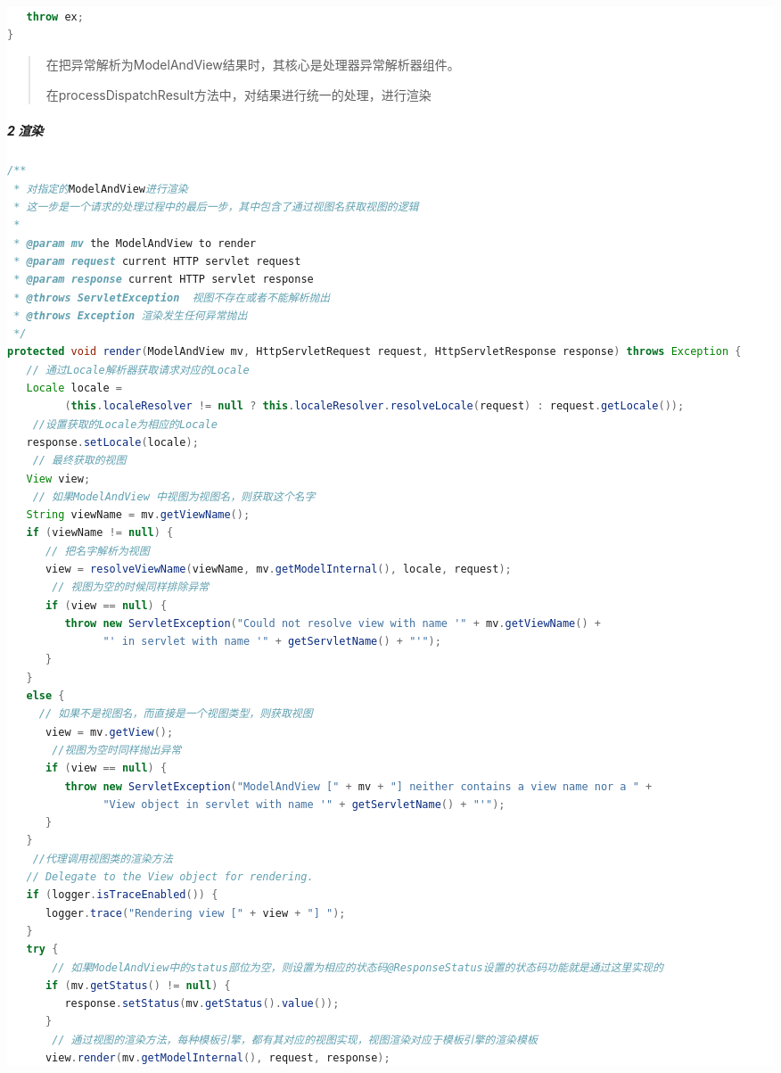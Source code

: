 ```java
   throw ex;
}
```

> ​		在把异常解析为ModelAndView结果时，其核心是处理器异常解析器组件。
>
> ​		在processDispatchResult方法中，对结果进行统一的处理，进行渲染

##### 2 渲染

```java
/**
 * 对指定的ModelAndView进行渲染
 * 这一步是一个请求的处理过程中的最后一步，其中包含了通过视图名获取视图的逻辑
 *
 * @param mv the ModelAndView to render
 * @param request current HTTP servlet request
 * @param response current HTTP servlet response
 * @throws ServletException  视图不存在或者不能解析抛出
 * @throws Exception 渲染发生任何异常抛出
 */
protected void render(ModelAndView mv, HttpServletRequest request, HttpServletResponse response) throws Exception {
   // 通过Locale解析器获取请求对应的Locale
   Locale locale =
         (this.localeResolver != null ? this.localeResolver.resolveLocale(request) : request.getLocale());
    //设置获取的Locale为相应的Locale
   response.setLocale(locale);
	// 最终获取的视图
   View view;
    // 如果ModelAndView 中视图为视图名，则获取这个名字
   String viewName = mv.getViewName();
   if (viewName != null) {
      // 把名字解析为视图
      view = resolveViewName(viewName, mv.getModelInternal(), locale, request);
       // 视图为空的时候同样排除异常
      if (view == null) {
         throw new ServletException("Could not resolve view with name '" + mv.getViewName() +
               "' in servlet with name '" + getServletName() + "'");
      }
   }
   else {
     // 如果不是视图名，而直接是一个视图类型，则获取视图
      view = mv.getView();
       //视图为空时同样抛出异常
      if (view == null) {
         throw new ServletException("ModelAndView [" + mv + "] neither contains a view name nor a " +
               "View object in servlet with name '" + getServletName() + "'");
      }
   }
	//代理调用视图类的渲染方法
   // Delegate to the View object for rendering.
   if (logger.isTraceEnabled()) {
      logger.trace("Rendering view [" + view + "] ");
   }
   try {
       // 如果ModelAndView中的status部位为空，则设置为相应的状态码@ResponseStatus设置的状态码功能就是通过这里实现的
      if (mv.getStatus() != null) {
         response.setStatus(mv.getStatus().value());
      }
       // 通过视图的渲染方法，每种模板引擎，都有其对应的视图实现，视图渲染对应于模板引擎的渲染模板
      view.render(mv.getModelInternal(), request, response);
```